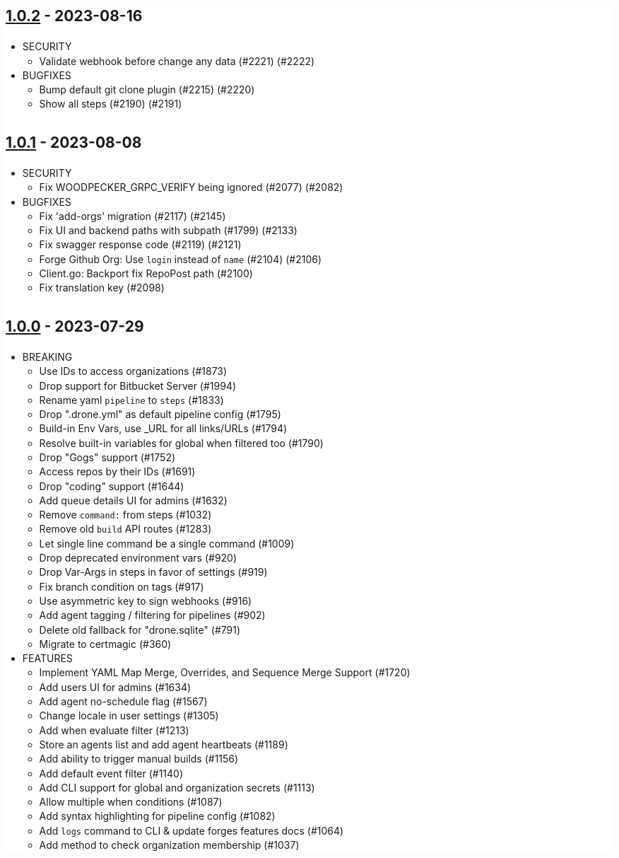 ## [1.0.2](https://github.com/woodpecker-ci/woodpecker/releases/tag/v1.0.2) - 2023-08-16

- SECURITY
  - Validate webhook before change any data (#2221) (#2222)
- BUGFIXES
  - Bump default git clone plugin (#2215) (#2220)
  - Show all steps (#2190) (#2191)

## [1.0.1](https://github.com/woodpecker-ci/woodpecker/releases/tag/v1.0.1) - 2023-08-08

- SECURITY
  - Fix WOODPECKER_GRPC_VERIFY being ignored (#2077) (#2082)
- BUGFIXES
  - Fix 'add-orgs' migration (#2117) (#2145)
  - Fix UI and backend paths with subpath (#1799) (#2133)
  - Fix swagger response code (#2119) (#2121)
  - Forge Github Org: Use `login` instead of `name` (#2104) (#2106)
  - Client.go: Backport fix RepoPost path (#2100)
  - Fix translation key (#2098)

## [1.0.0](https://github.com/woodpecker-ci/woodpecker/releases/tag/v1.0.0) - 2023-07-29

- BREAKING
  - Use IDs to access organizations (#1873)
  - Drop support for Bitbucket Server (#1994)
  - Rename yaml `pipeline` to `steps` (#1833)
  - Drop ".drone.yml" as default pipeline config (#1795)
  - Build-in Env Vars, use _URL for all links/URLs (#1794)
  - Resolve built-in variables for global when filtered too (#1790)
  - Drop "Gogs" support (#1752)
  - Access repos by their IDs (#1691)
  - Drop "coding" support (#1644)
  - Add queue details UI for admins (#1632)
  - Remove `command:` from steps (#1032)
  - Remove old `build` API routes (#1283)
  - Let single line command be a single command (#1009)
  - Drop deprecated environment vars (#920)
  - Drop Var-Args in steps in favor of settings (#919)
  - Fix branch condition on tags (#917)
  - Use asymmetric key to sign webhooks (#916)
  - Add agent tagging / filtering for pipelines (#902)
  - Delete old fallback for "drone.sqlite" (#791)
  - Migrate to certmagic (#360)
- FEATURES
  - Implement YAML Map Merge, Overrides, and Sequence Merge Support (#1720)
  - Add users UI for admins (#1634)
  - Add agent no-schedule flag (#1567)
  - Change locale in user settings (#1305)
  - Add when evaluate filter (#1213)
  - Store an agents list and add agent heartbeats (#1189)
  - Add ability to trigger manual builds (#1156)
  - Add default event filter (#1140)
  - Add CLI support for global and organization secrets (#1113)
  - Allow multiple when conditions (#1087)
  - Add syntax highlighting for pipeline config (#1082)
  - Add `logs` command to CLI & update forges features docs (#1064)
  - Add method to check organization membership (#1037)
